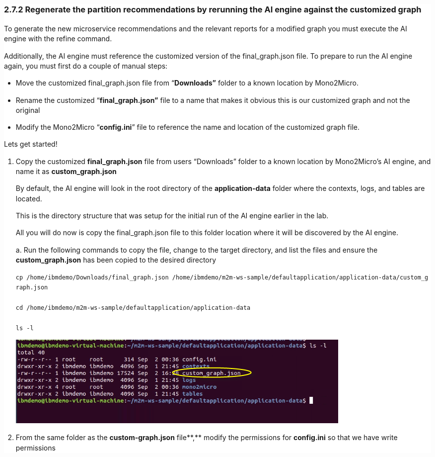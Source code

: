
### **2.7.2 Regenerate the partition recommendations by rerunning the AI engine against the customized graph**

To generate the new microservice recommendations and the relevant
reports for a modified graph you must execute the AI engine with the
refine command.

Additionally, the AI engine must reference the customized version of the
final\_graph.json file. To prepare to run the AI engine again, you must
first do a couple of manual steps:

  - Move the customized final\_graph.json file from “**Downloads”**
    folder to a known location by Mono2Micro.

  - Rename the customized “**final\_graph.json”** file to a name that
    makes it obvious this is our customized graph and not the original

  - Modify the Mono2Micro “**config.ini**” file to reference the name
    and location of the customized graph file.

Lets get started\!

1.  Copy the customized **final_graph.json** file from users
    “Downloads” folder to a known location by Mono2Micro’s AI
    engine, and name it as **custom_graph.json**

     By default, the AI engine will look in the root directory of the  **application-data** folder where the contexts, logs, and tables are  located.
 
     This is the directory structure that was setup for the initial run of  the AI engine earlier in the lab.
 
     All you will do now is copy the final_graph.json file to this folder location where it will be discovered by the AI engine.

    a.  Run the following commands to copy the file, change to the target directory, and list the files and ensure the **custom_graph.json** has been copied to the desired directory

        cp /home/ibmdemo/Downloads/final_graph.json /home/ibmdemo/m2m-ws-sample/defaultapplication/application-data/custom_graph.json

        cd /home/ibmdemo/m2m-ws-sample/defaultapplication/application-data

        ls -l

    ![](./images/media/image71.png)

2.  From the same folder as the **custom-graph.json** file**,** modify
    the permissions for **config.ini** so that we have write permissions
